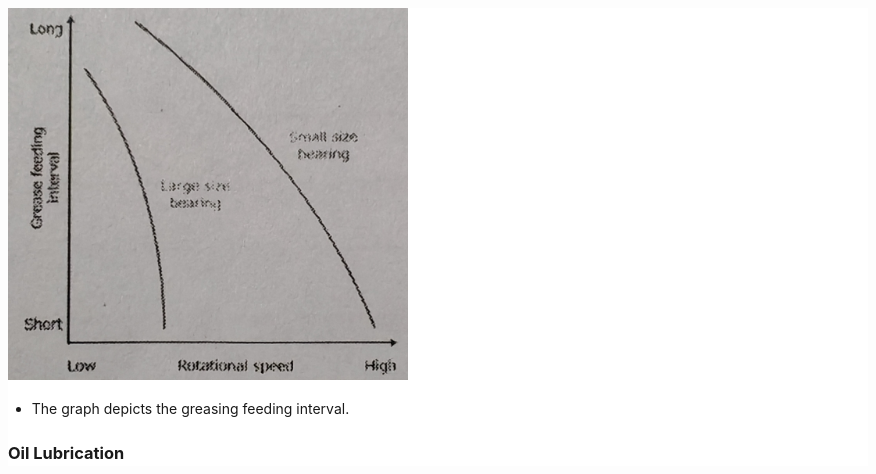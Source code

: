 <img src="./img/3/grease-feeding-interval.jpg" width=400>

- The graph depicts the greasing feeding interval. 

### Oil Lubrication 